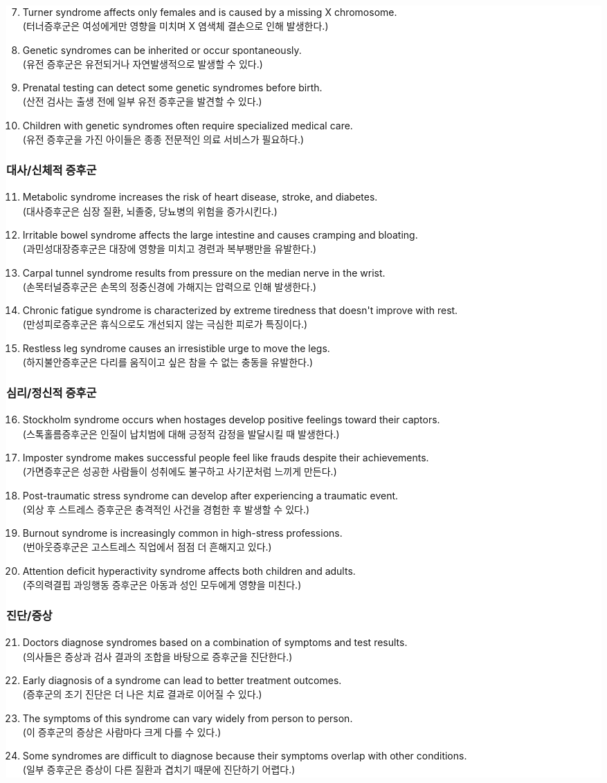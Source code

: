7. Turner syndrome affects only females and is caused by a missing X chromosome.  
   (터너증후군은 여성에게만 영향을 미치며 X 염색체 결손으로 인해 발생한다.)

8. Genetic syndromes can be inherited or occur spontaneously.  
   (유전 증후군은 유전되거나 자연발생적으로 발생할 수 있다.)

9. Prenatal testing can detect some genetic syndromes before birth.  
   (산전 검사는 출생 전에 일부 유전 증후군을 발견할 수 있다.)

10. Children with genetic syndromes often require specialized medical care.  
    (유전 증후군을 가진 아이들은 종종 전문적인 의료 서비스가 필요하다.)

### 대사/신체적 증후군
11. Metabolic syndrome increases the risk of heart disease, stroke, and diabetes.  
    (대사증후군은 심장 질환, 뇌졸중, 당뇨병의 위험을 증가시킨다.)

12. Irritable bowel syndrome affects the large intestine and causes cramping and bloating.  
    (과민성대장증후군은 대장에 영향을 미치고 경련과 복부팽만을 유발한다.)

13. Carpal tunnel syndrome results from pressure on the median nerve in the wrist.  
    (손목터널증후군은 손목의 정중신경에 가해지는 압력으로 인해 발생한다.)

14. Chronic fatigue syndrome is characterized by extreme tiredness that doesn't improve with rest.  
    (만성피로증후군은 휴식으로도 개선되지 않는 극심한 피로가 특징이다.)

15. Restless leg syndrome causes an irresistible urge to move the legs.  
    (하지불안증후군은 다리를 움직이고 싶은 참을 수 없는 충동을 유발한다.)

### 심리/정신적 증후군
16. Stockholm syndrome occurs when hostages develop positive feelings toward their captors.  
    (스톡홀름증후군은 인질이 납치범에 대해 긍정적 감정을 발달시킬 때 발생한다.)

17. Imposter syndrome makes successful people feel like frauds despite their achievements.  
    (가면증후군은 성공한 사람들이 성취에도 불구하고 사기꾼처럼 느끼게 만든다.)

18. Post-traumatic stress syndrome can develop after experiencing a traumatic event.  
    (외상 후 스트레스 증후군은 충격적인 사건을 경험한 후 발생할 수 있다.)

19. Burnout syndrome is increasingly common in high-stress professions.  
    (번아웃증후군은 고스트레스 직업에서 점점 더 흔해지고 있다.)

20. Attention deficit hyperactivity syndrome affects both children and adults.  
    (주의력결핍 과잉행동 증후군은 아동과 성인 모두에게 영향을 미친다.)

### 진단/증상
21. Doctors diagnose syndromes based on a combination of symptoms and test results.  
    (의사들은 증상과 검사 결과의 조합을 바탕으로 증후군을 진단한다.)

22. Early diagnosis of a syndrome can lead to better treatment outcomes.  
    (증후군의 조기 진단은 더 나은 치료 결과로 이어질 수 있다.)

23. The symptoms of this syndrome can vary widely from person to person.  
    (이 증후군의 증상은 사람마다 크게 다를 수 있다.)

24. Some syndromes are difficult to diagnose because their symptoms overlap with other conditions.  
    (일부 증후군은 증상이 다른 질환과 겹치기 때문에 진단하기 어렵다.)
